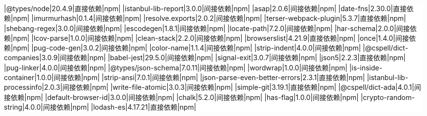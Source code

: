 |@types/node|20.4.9|直接依赖|npm|
|istanbul-lib-report|3.0.0|间接依赖|npm|
|asap|2.0.6|间接依赖|npm|
|date-fns|2.30.0|直接依赖|npm|
|imurmurhash|0.1.4|间接依赖|npm|
|resolve.exports|2.0.2|间接依赖|npm|
|terser-webpack-plugin|5.3.7|直接依赖|npm|
|shebang-regex|3.0.0|间接依赖|npm|
|escodegen|1.8.1|间接依赖|npm|
|locate-path|7.2.0|间接依赖|npm|
|har-schema|2.0.0|间接依赖|npm|
|lcov-parse|1.0.0|间接依赖|npm|
|clean-stack|2.2.0|间接依赖|npm|
|browserslist|4.21.9|直接依赖|npm|
|once|1.4.0|间接依赖|npm|
|pug-code-gen|3.0.2|间接依赖|npm|
|color-name|1.1.4|间接依赖|npm|
|strip-indent|4.0.0|间接依赖|npm|
|@cspell/dict-companies|3.0.9|间接依赖|npm|
|babel-jest|29.5.0|间接依赖|npm|
|signal-exit|3.0.7|间接依赖|npm|
|json5|2.2.3|直接依赖|npm|
|pug-linker|4.0.0|间接依赖|npm|
|@types/json-schema|7.0.11|间接依赖|npm|
|wordwrap|1.0.0|间接依赖|npm|
|is-inside-container|1.0.0|间接依赖|npm|
|strip-ansi|7.0.1|间接依赖|npm|
|json-parse-even-better-errors|2.3.1|直接依赖|npm|
|istanbul-lib-processinfo|2.0.3|间接依赖|npm|
|write-file-atomic|3.0.3|间接依赖|npm|
|simple-git|3.19.1|直接依赖|npm|
|@cspell/dict-ada|4.0.1|间接依赖|npm|
|default-browser-id|3.0.0|间接依赖|npm|
|chalk|5.2.0|间接依赖|npm|
|has-flag|1.0.0|间接依赖|npm|
|crypto-random-string|4.0.0|间接依赖|npm|
|lodash-es|4.17.21|直接依赖|npm|